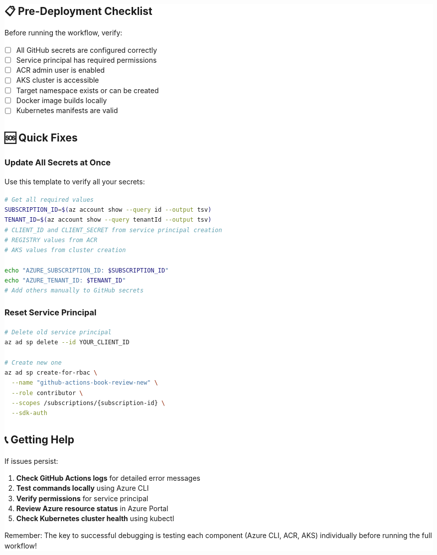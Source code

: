 ## 📋 Pre-Deployment Checklist

Before running the workflow, verify:

- [ ] All GitHub secrets are configured correctly
- [ ] Service principal has required permissions
- [ ] ACR admin user is enabled
- [ ] AKS cluster is accessible
- [ ] Target namespace exists or can be created
- [ ] Docker image builds locally
- [ ] Kubernetes manifests are valid

## 🆘 Quick Fixes

### Update All Secrets at Once
Use this template to verify all your secrets:

```bash
# Get all required values
SUBSCRIPTION_ID=$(az account show --query id --output tsv)
TENANT_ID=$(az account show --query tenantId --output tsv)
# CLIENT_ID and CLIENT_SECRET from service principal creation
# REGISTRY values from ACR
# AKS values from cluster creation

echo "AZURE_SUBSCRIPTION_ID: $SUBSCRIPTION_ID"
echo "AZURE_TENANT_ID: $TENANT_ID"
# Add others manually to GitHub secrets
```

### Reset Service Principal
```bash
# Delete old service principal
az ad sp delete --id YOUR_CLIENT_ID

# Create new one
az ad sp create-for-rbac \
  --name "github-actions-book-review-new" \
  --role contributor \
  --scopes /subscriptions/{subscription-id} \
  --sdk-auth
```

## 📞 Getting Help

If issues persist:

1. **Check GitHub Actions logs** for detailed error messages
2. **Test commands locally** using Azure CLI
3. **Verify permissions** for service principal
4. **Review Azure resource status** in Azure Portal
5. **Check Kubernetes cluster health** using kubectl

Remember: The key to successful debugging is testing each component (Azure CLI, ACR, AKS) individually before running the full workflow!
